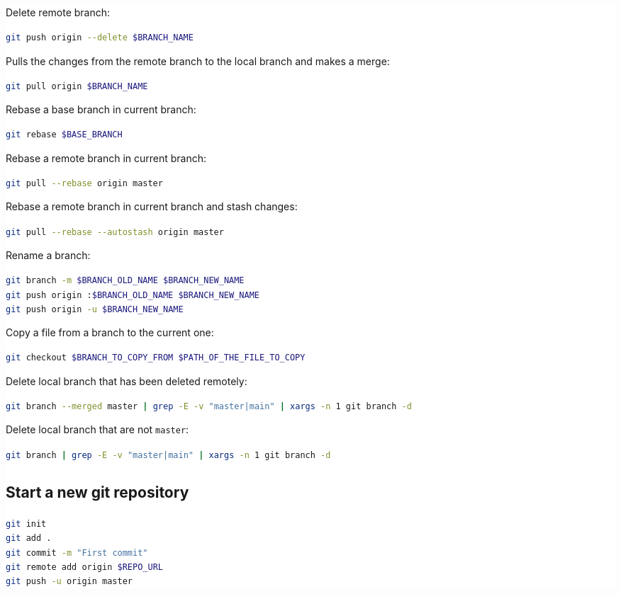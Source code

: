 Delete remote branch:

```bash
git push origin --delete $BRANCH_NAME
```

Pulls the changes from the remote branch to the local branch and makes a merge:

```bash
git pull origin $BRANCH_NAME
```

Rebase a base branch in current branch:

```bash
git rebase $BASE_BRANCH
```

Rebase a remote branch in current branch:

```bash
git pull --rebase origin master
```

Rebase a remote branch in current branch and stash changes:

```bash
git pull --rebase --autostash origin master
```

Rename a branch:

```bash
git branch -m $BRANCH_OLD_NAME $BRANCH_NEW_NAME
git push origin :$BRANCH_OLD_NAME $BRANCH_NEW_NAME
git push origin -u $BRANCH_NEW_NAME
```

Copy a file from a branch to the current one:

```bash
git checkout $BRANCH_TO_COPY_FROM $PATH_OF_THE_FILE_TO_COPY
```

Delete local branch that has been deleted remotely:

```bash
git branch --merged master | grep -E -v "master|main" | xargs -n 1 git branch -d
```

Delete local branch that are not `master`:

```bash
git branch | grep -E -v "master|main" | xargs -n 1 git branch -d
```

## Start a new git repository

```bash
git init
git add .
git commit -m "First commit"
git remote add origin $REPO_URL
git push -u origin master
```
